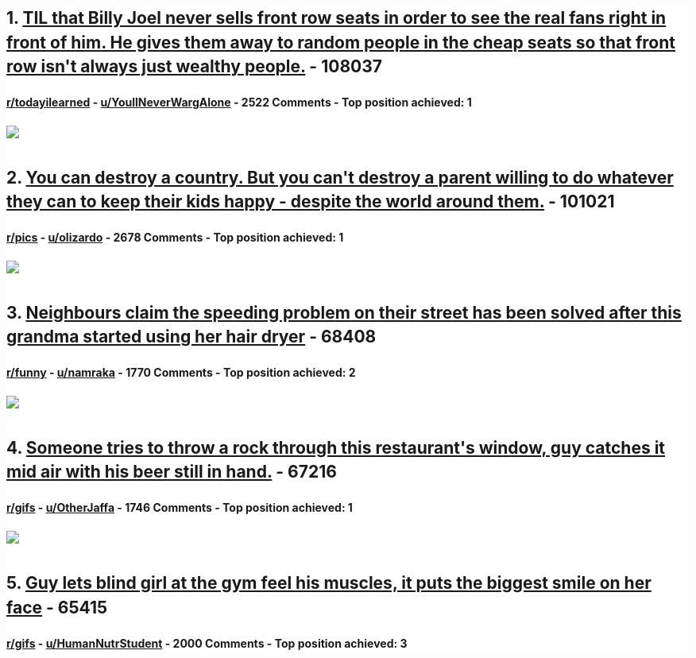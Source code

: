 ## 1. [TIL that Billy Joel never sells front row seats in order to see the real fans right in front of him. He gives them away to random people in the cheap seats so that front row isn't always just wealthy people.](http://reddit.com/r/todayilearned/comments/6f13fz/til_that_billy_joel_never_sells_front_row_seats/) - 108037
#### [r/todayilearned](http://reddit.com/r/todayilearned) - [u/YoullNeverWargAlone](http://reddit.com/u/YoullNeverWargAlone) - 2522 Comments - Top position achieved: 1

<a href="http://www.billboard.com/articles/news/5893751/billy-joel-exclusive-backstage-cover-story-interview-qa-madison-square-garden"><img src="https://b.thumbs.redditmedia.com/lzR4nCiOPJmYsRYGQ6ZjTTzx8R5u9qsq2lvPkXKm7io.jpg"></img></a>

## 2. [You can destroy a country. But you can't destroy a parent willing to do whatever they can to keep their kids happy - despite the world around them.](http://reddit.com/r/pics/comments/6f0lr7/you_can_destroy_a_country_but_you_cant_destroy_a/) - 101021
#### [r/pics](http://reddit.com/r/pics) - [u/olizardo](http://reddit.com/u/olizardo) - 2678 Comments - Top position achieved: 1

<a href="http://i.imgur.com/1SxTuZb.jpg"><img src="https://b.thumbs.redditmedia.com/_I3-gHekW9RjF42Go4Vg6j-EqxCNjpJ668EstnCrO1o.jpg"></img></a>

## 3. [Neighbours claim the speeding problem on their street has been solved after this grandma started using her hair dryer](http://reddit.com/r/funny/comments/6f0t88/neighbours_claim_the_speeding_problem_on_their/) - 68408
#### [r/funny](http://reddit.com/r/funny) - [u/namraka](http://reddit.com/u/namraka) - 1770 Comments - Top position achieved: 2

<a href="https://gfycat.com/ImpartialHighlevelClownanemonefish"><img src="https://b.thumbs.redditmedia.com/OwLs0FFJwasZ_E9frXSDIyFnmJ1AIVidzYjN7f7M_IM.jpg"></img></a>

## 4. [Someone tries to throw a rock through this restaurant's window, guy catches it mid air with his beer still in hand.](http://reddit.com/r/gifs/comments/6f40c0/someone_tries_to_throw_a_rock_through_this/) - 67216
#### [r/gifs](http://reddit.com/r/gifs) - [u/OtherJaffa](http://reddit.com/u/OtherJaffa) - 1746 Comments - Top position achieved: 1

<a href="http://i.imgur.com/Mfzg99i.gifv"><img src="https://b.thumbs.redditmedia.com/Rk9wqLvlcOM6bsXpeLMNv4fYiYorkJuhV6dfoaCQCFs.jpg"></img></a>

## 5. [Guy lets blind girl at the gym feel his muscles, it puts the biggest smile on her face](http://reddit.com/r/gifs/comments/6eyt9f/guy_lets_blind_girl_at_the_gym_feel_his_muscles/) - 65415
#### [r/gifs](http://reddit.com/r/gifs) - [u/HumanNutrStudent](http://reddit.com/u/HumanNutrStudent) - 2000 Comments - Top position achieved: 3
